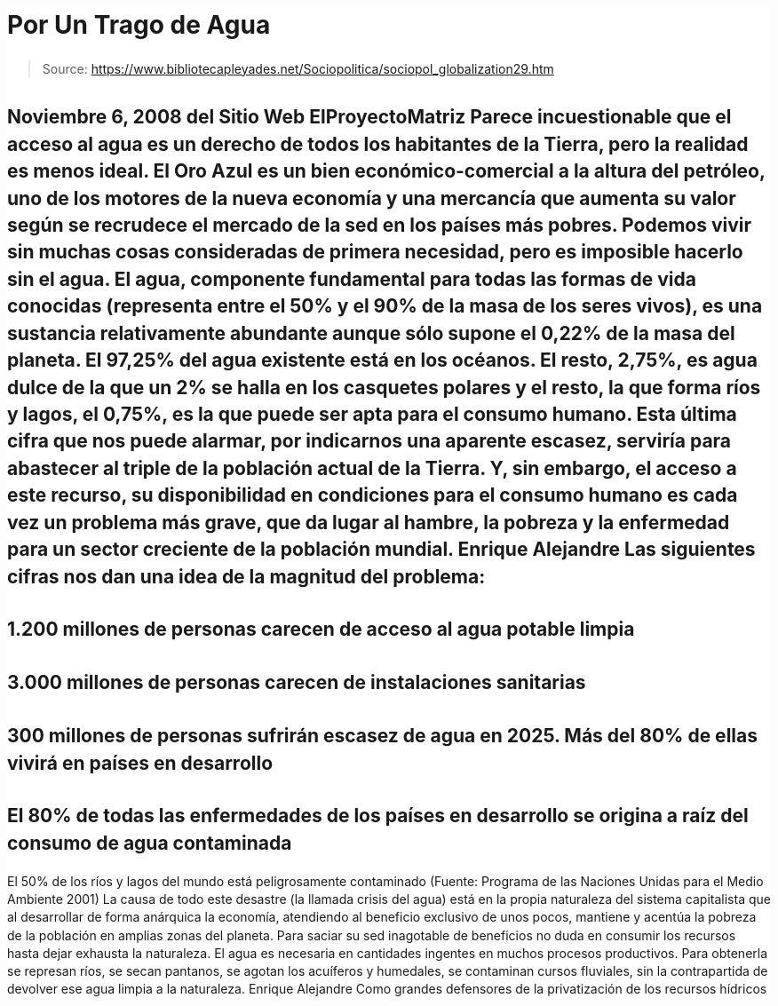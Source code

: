 # Por Un Trago de Agua

> Source: https://www.bibliotecapleyades.net/Sociopolitica/sociopol_globalization29.htm

Noviembre 6, 2008
del Sitio Web
ElProyectoMatriz
Parece incuestionable que el acceso al agua es un derecho
de todos los habitantes de la Tierra, pero la realidad es menos ideal.
El Oro Azul
es un bien económico-comercial a la altura del petróleo,
uno de los motores de la nueva economía y una mercancía
que aumenta su valor según se recrudece el mercado de la sed
en los países más pobres.
Podemos vivir sin muchas cosas consideradas de primera necesidad,
pero es imposible hacerlo sin el agua.
El agua, componente fundamental para todas las formas de vida conocidas (representa
entre el 50% y el 90% de la masa de los seres vivos), es una sustancia
relativamente abundante aunque sólo supone el 0,22% de la masa del planeta.
El 97,25% del agua existente está en los océanos.
El resto, 2,75%, es agua
dulce de la que un 2% se halla en los casquetes polares y el resto, la que
forma ríos y lagos, el 0,75%, es la que puede ser apta para el consumo
humano. Esta última cifra que nos puede alarmar, por indicarnos una aparente
escasez, serviría para abastecer al triple de la población actual de la
Tierra.
Y, sin embargo, el acceso a este recurso, su disponibilidad en condiciones
para el consumo humano es cada vez un problema más grave, que da lugar al
hambre, la pobreza y la enfermedad para un sector creciente de la población
mundial.
Enrique Alejandre
Las siguientes cifras nos dan una idea de la magnitud del problema:
-
1.200 millones de personas carecen de
acceso al agua potable limpia
-
3.000 millones de personas carecen de
instalaciones sanitarias
-
300 millones de personas sufrirán
escasez de agua en 2025. Más del 80% de ellas vivirá en países en
desarrollo
-
El 80% de todas las enfermedades de los
países en desarrollo se origina a raíz del consumo de agua
contaminada
-
El 50% de los ríos y lagos del mundo
está peligrosamente contaminado
(Fuente: Programa de las Naciones Unidas para el Medio Ambiente 2001)
La causa de todo este desastre (la llamada crisis del agua) está en la
propia naturaleza del sistema capitalista que al desarrollar de forma
anárquica la economía, atendiendo al beneficio exclusivo de unos pocos,
mantiene y acentúa la pobreza de la población en amplias zonas del planeta.
Para saciar su sed inagotable de beneficios no duda en consumir los recursos
hasta dejar exhausta la naturaleza.
El agua es necesaria en cantidades ingentes en muchos procesos productivos.
Para obtenerla se represan ríos, se secan pantanos, se agotan los acuíferos
y humedales, se contaminan cursos fluviales,
sin la contrapartida de
devolver ese agua limpia a la naturaleza.
Enrique Alejandre
Como grandes defensores de la privatización de los recursos hídricos